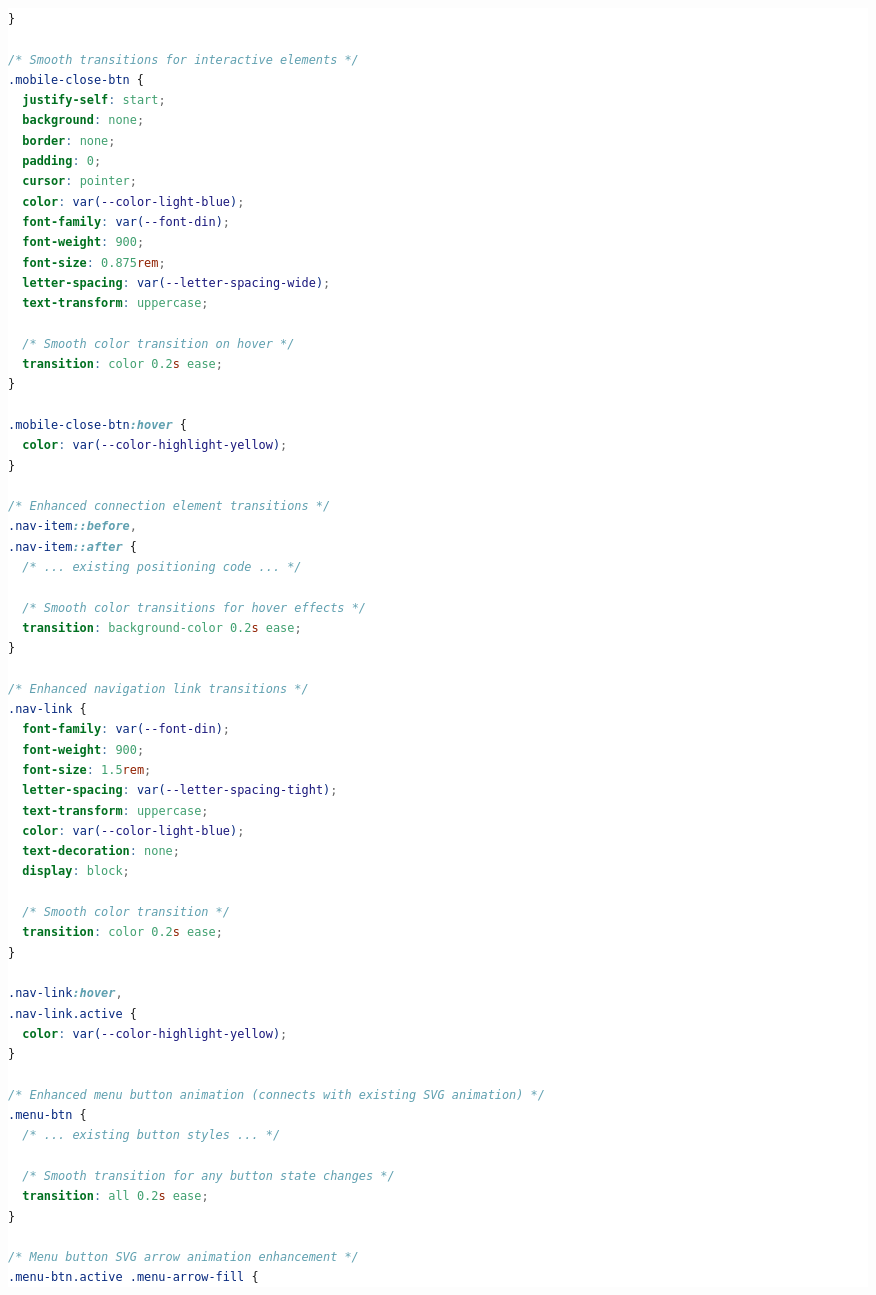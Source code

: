 ```css
}

/* Smooth transitions for interactive elements */
.mobile-close-btn {
  justify-self: start;
  background: none;
  border: none;
  padding: 0;
  cursor: pointer;
  color: var(--color-light-blue);
  font-family: var(--font-din);
  font-weight: 900;
  font-size: 0.875rem;
  letter-spacing: var(--letter-spacing-wide);
  text-transform: uppercase;
  
  /* Smooth color transition on hover */
  transition: color 0.2s ease;
}

.mobile-close-btn:hover {
  color: var(--color-highlight-yellow);
}

/* Enhanced connection element transitions */
.nav-item::before,
.nav-item::after {
  /* ... existing positioning code ... */
  
  /* Smooth color transitions for hover effects */
  transition: background-color 0.2s ease;
}

/* Enhanced navigation link transitions */
.nav-link {
  font-family: var(--font-din);
  font-weight: 900;
  font-size: 1.5rem;
  letter-spacing: var(--letter-spacing-tight);
  text-transform: uppercase;
  color: var(--color-light-blue);
  text-decoration: none;
  display: block;
  
  /* Smooth color transition */
  transition: color 0.2s ease;
}

.nav-link:hover,
.nav-link.active {
  color: var(--color-highlight-yellow);
}

/* Enhanced menu button animation (connects with existing SVG animation) */
.menu-btn {
  /* ... existing button styles ... */
  
  /* Smooth transition for any button state changes */
  transition: all 0.2s ease;
}

/* Menu button SVG arrow animation enhancement */
.menu-btn.active .menu-arrow-fill {
```
